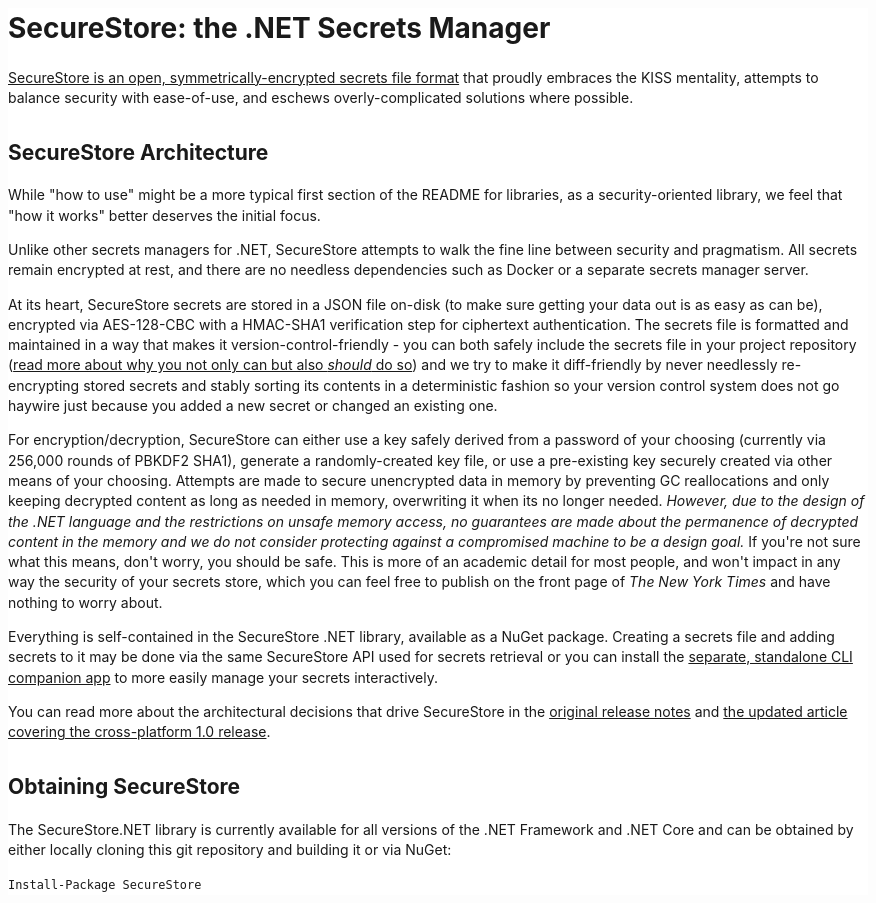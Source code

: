 # SecureStore: the .NET Secrets Manager

[SecureStore is an open, symmetrically-encrypted secrets file format](https://neosmart.net/blog/2020/securestore-open-secrets-format/) that proudly embraces the KISS mentality, attempts to balance security with ease-of-use, and eschews overly-complicated solutions where possible.

## SecureStore Architecture

While "how to use" might be a more typical first section of the README for libraries, as a security-oriented library, we feel that "how it works" better deserves the initial focus.

Unlike other secrets managers for .NET, SecureStore attempts to walk the fine line between security and pragmatism. All secrets remain encrypted at rest, and there are no needless dependencies such as Docker or a separate secrets manager server.

At its heart, SecureStore secrets are stored in a JSON file on-disk (to make sure getting your data out is as easy as can be), encrypted via AES-128-CBC with a HMAC-SHA1 verification step for ciphertext authentication. The secrets file is formatted and maintained in a way that makes it version-control-friendly - you can both safely include the secrets file in your project repository ([read more about why you not only can but also _should_ do so](https://neosmart.net/blog/2017/securestore-a-net-secrets-manager/)) and we try to make it diff-friendly by never needlessly re-encrypting stored secrets and stably sorting its contents in a deterministic fashion so your version control system does not go haywire just because you added a new secret or changed an existing one.

For encryption/decryption, SecureStore can either use a key safely derived from a password of your choosing (currently via 256,000 rounds of PBKDF2 SHA1), generate a randomly-created key file, or use a pre-existing key securely created via other means of your choosing. Attempts are made to secure unencrypted data in memory by preventing GC reallocations and only keeping decrypted content as long as needed in memory, overwriting it when its no longer needed. _However, due to the design of the .NET language and the restrictions on unsafe memory access, no guarantees are made about the permanence of decrypted content in the memory and we do not consider protecting against a compromised machine to be a design goal._ If you're not sure what this means, don't worry, you should be safe. This is more of an academic detail for most people, and won't impact in any way the security of your secrets store, which you can feel free to publish on the front page of _The New York Times_ and have nothing to worry about.

Everything is self-contained in the SecureStore .NET library, available as a NuGet package. Creating a secrets file and adding secrets to it may be done via the same SecureStore API used for secrets retrieval or you can install the [separate, standalone CLI companion app](./Client) to more easily manage your secrets interactively.

You can read more about the architectural decisions that drive SecureStore in the [original release notes](https://neosmart.net/blog/2017/securestore-a-net-secrets-manager/) and [the updated article covering the cross-platform 1.0 release](https://neosmart.net/blog/2020/securestore-open-secrets-format/).

## Obtaining SecureStore

The SecureStore.NET library is currently available for all versions of the .NET Framework and .NET Core and can be obtained by either locally cloning this git repository and building it or via NuGet:

    Install-Package SecureStore
